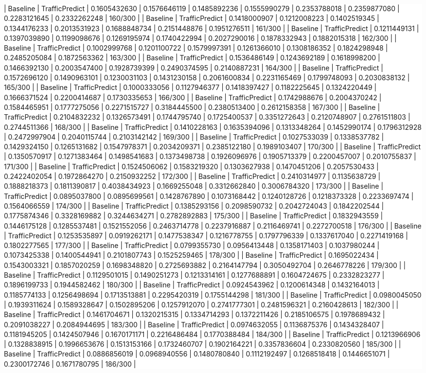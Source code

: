 | Baseline | TrafficPredict |    0.1605432630     |    0.1576646119     |    0.1485892236     |    0.1555990279     |    0.2353788018     |    0.2359877080     |    0.2283121645     |    0.2332262248     | 160/300 |
| Baseline | TrafficPredict |    0.1418000907     |    0.1212008223     |    0.1402519345     |    0.1344176233     |    0.2013531923     |    0.1688848734     |    0.2151448876     |    0.1951276511     | 161/300 |
| Baseline | TrafficPredict |    0.1211449131     |    0.1397039890     |    0.1199098676     |    0.1269195974     |    0.1740422994     |    0.2027290016     |    0.1878332943     |    0.1882015318     | 162/300 |
| Baseline | TrafficPredict |    0.1002999768     |    0.1201100722     |    0.1579997391     |    0.1261366010     |    0.1308186352     |    0.1824298948     |    0.2485205084     |    0.1872563362     | 163/300 |
| Baseline | TrafficPredict |    0.1536486149     |    0.1243692189     |    0.1618998200     |    0.1466392130     |    0.2003547400     |    0.1928739399     |    0.2490374595     |    0.2140887231     | 164/300 |
| Baseline | TrafficPredict |    0.1572696120     |    0.1490963101     |    0.1230031103     |    0.1431230158     |    0.2061600834     |    0.2231165469     |    0.1799748093     |    0.2030838132     | 165/300 |
| Baseline | TrafficPredict |    0.1000333056     |    0.1127946377     |    0.1418397427     |    0.1182225645     |    0.1324220449     |    0.1666371524     |    0.2200414687     |    0.1730335653     | 166/300 |
| Baseline | TrafficPredict |    0.1742988676     |    0.2004370242     |    0.1584465951     |    0.1777275056     |    0.2271515727     |    0.3184445500     |    0.2380513400     |    0.2612158358     | 167/300 |
| Baseline | TrafficPredict |    0.2104832232     |    0.1326573491     |    0.1744795740     |    0.1725400537     |    0.3351272643     |    0.2120748907     |    0.2761511803     |    0.2744511366     | 168/300 |
| Baseline | TrafficPredict |    0.1410228163     |    0.1635394096     |    0.1313348264     |    0.1452990174     |    0.1796312928     |    0.2472997904     |    0.2040115744     |    0.2103142142     | 169/300 |
| Baseline | TrafficPredict |    0.1027533039     |    0.1338537782     |    0.1429324150     |    0.1265131682     |    0.1547978371     |    0.2034209371     |    0.2385122180     |    0.1989103407     | 170/300 |
| Baseline | TrafficPredict |    0.1350570917     |    0.1271383464     |    0.1498541683     |    0.1373498738     |    0.1926096976     |    0.1905713379     |    0.2200457007     |    0.2010755837     | 171/300 |
| Baseline | TrafficPredict |    0.1524506062     |    0.1583219320     |    0.1303627938     |    0.1470451206     |    0.2057530433     |    0.2422402054     |    0.1972864270     |    0.2150932252     | 172/300 |
| Baseline | TrafficPredict |    0.2410314977     |    0.1135638729     |    0.1888218373     |    0.1811390817     |    0.4038434923     |    0.1669255048     |    0.3312662840     |    0.3006784320     | 173/300 |
| Baseline | TrafficPredict |    0.0895037800     |    0.0895699561     |    0.1428767890     |    0.1073168442     |    0.1240128726     |    0.1218373328     |    0.2233697474     |    0.1564066559     | 174/300 |
| Baseline | TrafficPredict |    0.1385293156     |    0.2098590732     |    0.2042724043     |    0.1842202544     |    0.1775874346     |    0.3328169882     |    0.3244634271     |    0.2782892883     | 175/300 |
| Baseline | TrafficPredict |    0.1832943559     |    0.1446175128     |    0.1285537481     |    0.1521552056     |    0.2463714778     |    0.2237916887     |    0.2116469741     |    0.2272700518     | 176/300 |
| Baseline | TrafficPredict |    0.1253535897     |    0.0919262171     |    0.1477538347     |    0.1216778755     |    0.1797796339     |    0.1337617040     |    0.2271419168     |    0.1802277565     | 177/300 |
| Baseline | TrafficPredict |    0.0799355730     |    0.0956413448     |    0.1358171403     |    0.1037980244     |    0.1073425338     |    0.1400544941     |    0.2101807743     |    0.1525259465     | 178/300 |
| Baseline | TrafficPredict |    0.1695022434     |    0.1543003321     |    0.1857020259     |    0.1698348820     |    0.2725693882     |    0.2164147794     |    0.3050492704     |    0.2646778226     | 179/300 |
| Baseline | TrafficPredict |    0.1129501015     |    0.1490251273     |    0.1213314161     |    0.1277688891     |    0.1604724675     |    0.2332823277     |    0.1896199733     |    0.1944582462     | 180/300 |
| Baseline | TrafficPredict |    0.0924543962     |    0.1200614348     |    0.1432164013     |    0.1185774133     |    0.1256498694     |    0.1713513881     |    0.2295420319     |    0.1755144298     | 181/300 |
| Baseline | TrafficPredict |    0.0980045050     |    0.1939311624     |    0.1589328647     |    0.1502895206     |    0.1257912070     |    0.2741777301     |    0.2481596321     |    0.2160428613     | 182/300 |
| Baseline | TrafficPredict |    0.1461704671     |    0.1320215315     |    0.1334714293     |    0.1372211426     |    0.2185106575     |    0.1978689432     |    0.2091038227     |    0.2084944695     | 183/300 |
| Baseline | TrafficPredict |    0.0974632055     |    0.1136875376     |    0.1434328407     |    0.1181945205     |    0.1424507946     |    0.1670171171     |    0.2216486484     |    0.1770388484     | 184/300 |
| Baseline | TrafficPredict |    0.1213966906     |    0.1328838915     |    0.1996653676     |    0.1513153166     |    0.1732460707     |    0.1902164221     |    0.3357836604     |    0.2330820560     | 185/300 |
| Baseline | TrafficPredict |    0.0886856019     |    0.0968940556     |    0.1480780840     |    0.1112192497     |    0.1268518418     |    0.1446651071     |    0.2300172746     |    0.1671780795     | 186/300 |